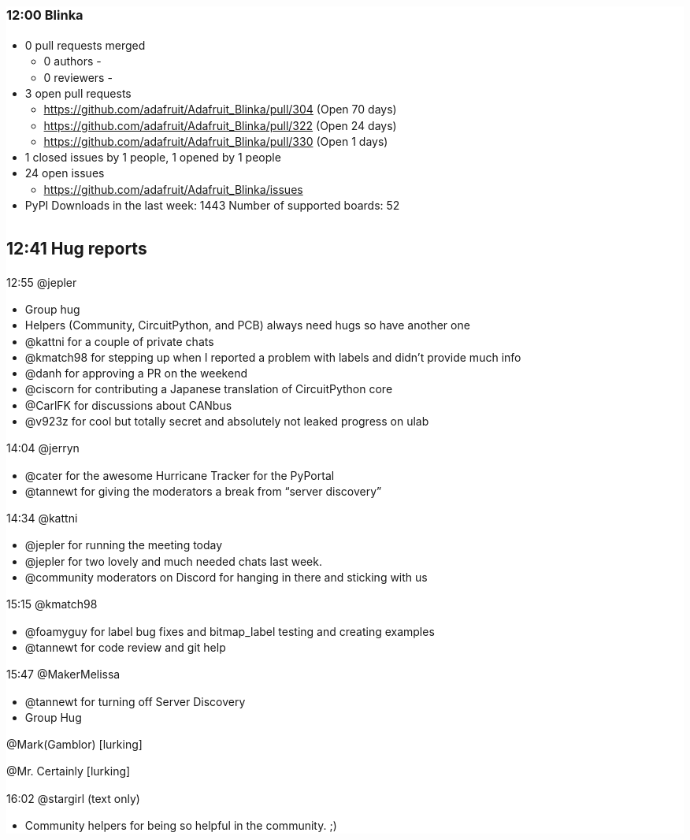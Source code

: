 
### 12:00 Blinka
* 0 pull requests merged
  * 0 authors - 
  * 0 reviewers - 
* 3 open pull requests
  * https://github.com/adafruit/Adafruit_Blinka/pull/304 (Open 70 days)
  * https://github.com/adafruit/Adafruit_Blinka/pull/322 (Open 24 days)
  * https://github.com/adafruit/Adafruit_Blinka/pull/330 (Open 1 days)
* 1 closed issues by 1 people, 1 opened by 1 people
* 24 open issues
  * https://github.com/adafruit/Adafruit_Blinka/issues
* PyPI Downloads in the last week: 1443
Number of supported boards: 52


## 12:41 Hug reports
12:55 @jepler
* Group hug
* Helpers (Community, CircuitPython, and PCB) always need hugs so have another one
* @kattni for a couple of private chats
* @kmatch98 for stepping up when I reported a problem with labels and didn’t provide much info
* @danh for approving a PR on the weekend
* @ciscorn for contributing a Japanese translation of CircuitPython core
* @CarlFK for discussions about CANbus
* @v923z for cool but totally secret and absolutely not leaked progress on ulab


14:04 @jerryn
* @cater for the awesome Hurricane Tracker for the PyPortal
* @tannewt for giving the moderators a break from “server discovery” 

14:34 @kattni
* @jepler for running the meeting today
* @jepler for two lovely and much needed chats last week.
* @community moderators on Discord for hanging in there and sticking with us


15:15 @kmatch98
* @foamyguy for label bug fixes and bitmap_label testing and creating examples
* @tannewt for code review and git help 


15:47 @MakerMelissa
* @tannewt for turning off Server Discovery
* Group Hug


@Mark(Gamblor) [lurking]


@Mr. Certainly [lurking]


16:02 @stargirl (text only)
* Community helpers for being so helpful in the community. ;)
